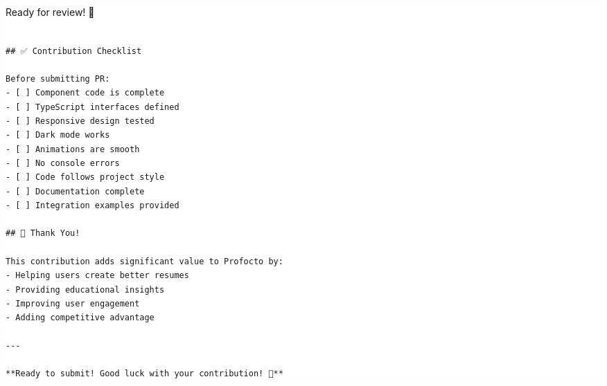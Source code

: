 Ready for review! 🚀
```

## ✅ Contribution Checklist

Before submitting PR:
- [ ] Component code is complete
- [ ] TypeScript interfaces defined
- [ ] Responsive design tested
- [ ] Dark mode works
- [ ] Animations are smooth
- [ ] No console errors
- [ ] Code follows project style
- [ ] Documentation complete
- [ ] Integration examples provided

## 🙏 Thank You!

This contribution adds significant value to Profocto by:
- Helping users create better resumes
- Providing educational insights
- Improving user engagement
- Adding competitive advantage

---

**Ready to submit! Good luck with your contribution! 🎉**